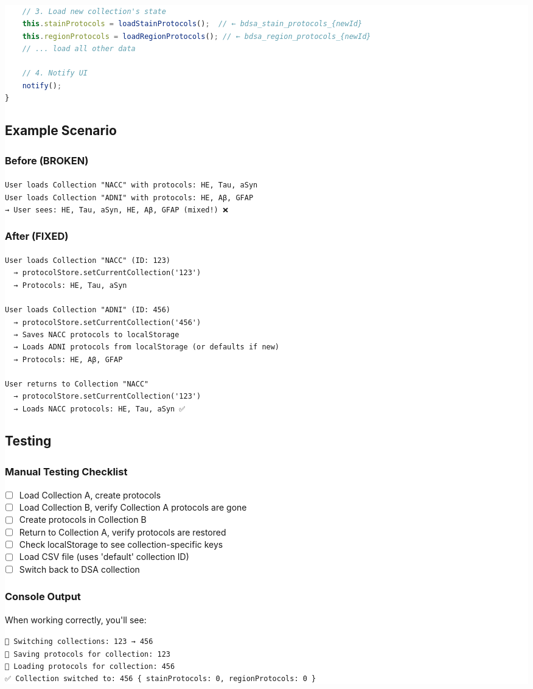 ```javascript
    // 3. Load new collection's state
    this.stainProtocols = loadStainProtocols();  // ← bdsa_stain_protocols_{newId}
    this.regionProtocols = loadRegionProtocols(); // ← bdsa_region_protocols_{newId}
    // ... load all other data
    
    // 4. Notify UI
    notify();
}
```

## Example Scenario

### Before (BROKEN)
```
User loads Collection "NACC" with protocols: HE, Tau, aSyn
User loads Collection "ADNI" with protocols: HE, Aβ, GFAP
→ User sees: HE, Tau, aSyn, HE, Aβ, GFAP (mixed!) ❌
```

### After (FIXED)
```
User loads Collection "NACC" (ID: 123)
  → protocolStore.setCurrentCollection('123')
  → Protocols: HE, Tau, aSyn

User loads Collection "ADNI" (ID: 456)
  → protocolStore.setCurrentCollection('456')
  → Saves NACC protocols to localStorage
  → Loads ADNI protocols from localStorage (or defaults if new)
  → Protocols: HE, Aβ, GFAP

User returns to Collection "NACC"
  → protocolStore.setCurrentCollection('123')
  → Loads NACC protocols: HE, Tau, aSyn ✅
```

## Testing

### Manual Testing Checklist
- [ ] Load Collection A, create protocols
- [ ] Load Collection B, verify Collection A protocols are gone
- [ ] Create protocols in Collection B
- [ ] Return to Collection A, verify protocols are restored
- [ ] Check localStorage to see collection-specific keys
- [ ] Load CSV file (uses 'default' collection ID)
- [ ] Switch back to DSA collection

### Console Output
When working correctly, you'll see:
```
📂 Switching collections: 123 → 456
💾 Saving protocols for collection: 123
📂 Loading protocols for collection: 456
✅ Collection switched to: 456 { stainProtocols: 0, regionProtocols: 0 }
```
